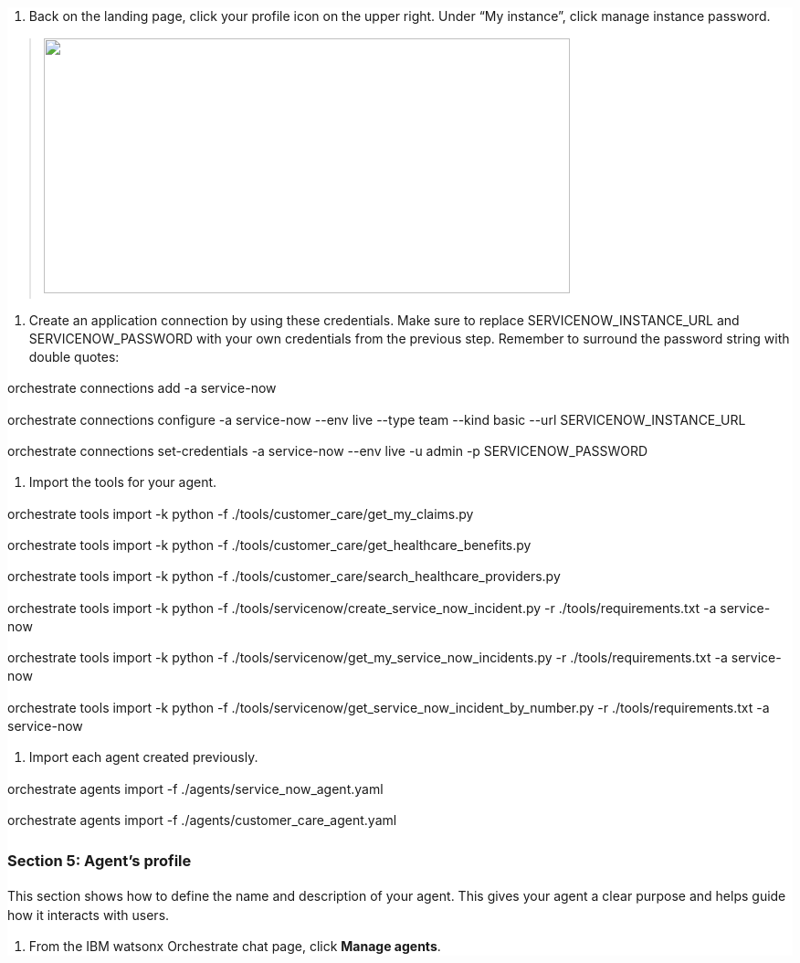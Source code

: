 1.  Back on the landing page, click your profile icon on the upper
    right. Under “My instance”, click manage instance password.

> <img
> src="./2-ADK/attachments/ADK Lab Instruction/b993abc7235dc3ef0803bc1c379fca190f8afad5.png"
> style="width:6in;height:2.90625in" />

1.  Create an application connection by using these credentials. Make
    sure to replace SERVICENOW\_INSTANCE\_URL and SERVICENOW\_PASSWORD
    with your own credentials from the previous step. Remember to
    surround the password string with double quotes:

orchestrate connections add -a service-now

orchestrate connections configure -a service-now --env live --type team
--kind basic --url SERVICENOW\_INSTANCE\_URL

orchestrate connections set-credentials -a service-now --env live -u
admin -p SERVICENOW\_PASSWORD

1.  Import the tools for your agent.

orchestrate tools import -k python -f
./tools/customer\_care/get\_my\_claims.py

orchestrate tools import -k python -f
./tools/customer\_care/get\_healthcare\_benefits.py

orchestrate tools import -k python -f
./tools/customer\_care/search\_healthcare\_providers.py

orchestrate tools import -k python -f
./tools/servicenow/create\_service\_now\_incident.py -r
./tools/requirements.txt -a service-now

orchestrate tools import -k python -f
./tools/servicenow/get\_my\_service\_now\_incidents.py -r
./tools/requirements.txt -a service-now

orchestrate tools import -k python -f
./tools/servicenow/get\_service\_now\_incident\_by\_number.py -r
./tools/requirements.txt -a service-now

1.  Import each agent created previously.

orchestrate agents import -f ./agents/service\_now\_agent.yaml

orchestrate agents import -f ./agents/customer\_care\_agent.yaml

### Section 5: Agent’s profile

This section shows how to define the name and description of your agent.
This gives your agent a clear purpose and helps guide how it interacts
with users.

1.  From the IBM watsonx Orchestrate chat page, click **Manage agents**.
